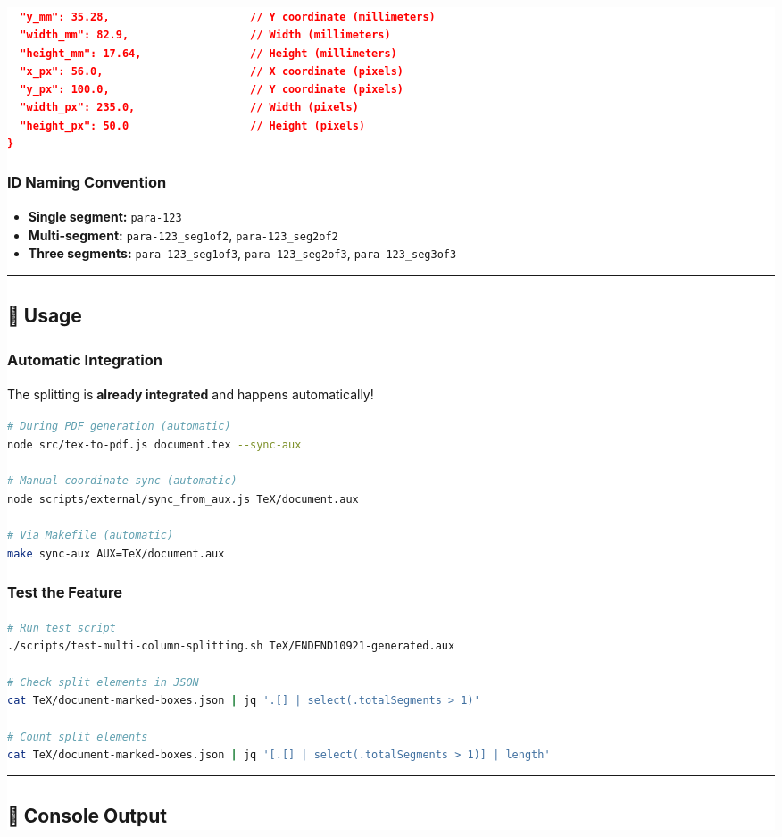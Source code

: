 ```json
  "y_mm": 35.28,                      // Y coordinate (millimeters)
  "width_mm": 82.9,                   // Width (millimeters)
  "height_mm": 17.64,                 // Height (millimeters)
  "x_px": 56.0,                       // X coordinate (pixels)
  "y_px": 100.0,                      // Y coordinate (pixels)
  "width_px": 235.0,                  // Width (pixels)
  "height_px": 50.0                   // Height (pixels)
}
```

### ID Naming Convention

- **Single segment:** `para-123`
- **Multi-segment:** `para-123_seg1of2`, `para-123_seg2of2`
- **Three segments:** `para-123_seg1of3`, `para-123_seg2of3`, `para-123_seg3of3`

---

## 🚀 Usage

### Automatic Integration

The splitting is **already integrated** and happens automatically!

```bash
# During PDF generation (automatic)
node src/tex-to-pdf.js document.tex --sync-aux

# Manual coordinate sync (automatic)
node scripts/external/sync_from_aux.js TeX/document.aux

# Via Makefile (automatic)
make sync-aux AUX=TeX/document.aux
```

### Test the Feature

```bash
# Run test script
./scripts/test-multi-column-splitting.sh TeX/ENDEND10921-generated.aux

# Check split elements in JSON
cat TeX/document-marked-boxes.json | jq '.[] | select(.totalSegments > 1)'

# Count split elements
cat TeX/document-marked-boxes.json | jq '[.[] | select(.totalSegments > 1)] | length'
```

---

## 📝 Console Output
